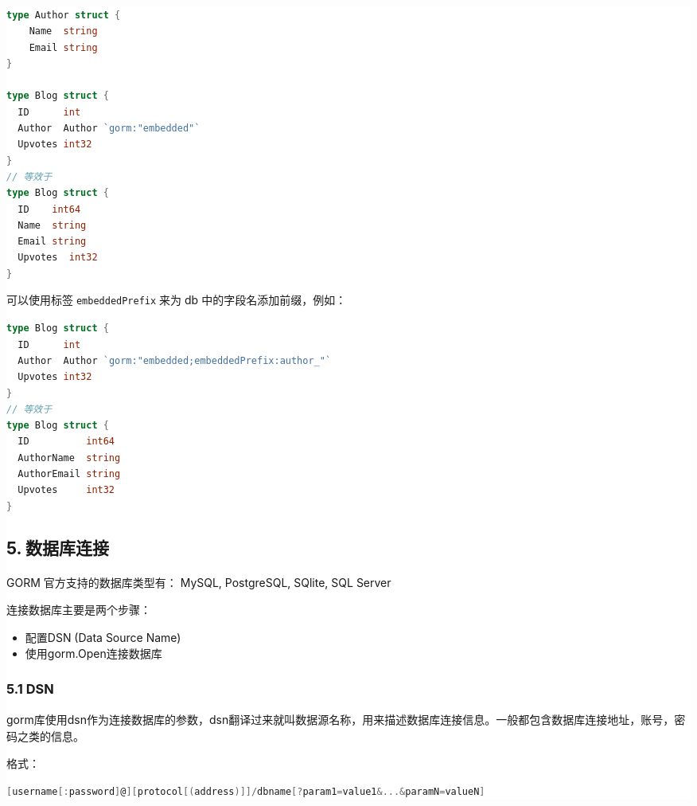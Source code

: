 ```go
type Author struct {
    Name  string
    Email string 
}

type Blog struct {
  ID      int
  Author  Author `gorm:"embedded"`
  Upvotes int32
}
// 等效于
type Blog struct {
  ID    int64
  Name  string
  Email string
  Upvotes  int32
}
```

可以使用标签 `embeddedPrefix` 来为 db 中的字段名添加前缀，例如：

```go
type Blog struct {
  ID      int
  Author  Author `gorm:"embedded;embeddedPrefix:author_"`
  Upvotes int32
}
// 等效于
type Blog struct {
  ID          int64
  AuthorName  string
  AuthorEmail string
  Upvotes     int32
}
```

## 5. 数据库连接

GORM 官方支持的数据库类型有： MySQL, PostgreSQL, SQlite, SQL Server

连接数据库主要是两个步骤：

- 配置DSN (Data Source Name)
- 使用gorm.Open连接数据库

### 5.1 DSN

gorm库使用dsn作为连接数据库的参数，dsn翻译过来就叫数据源名称，用来描述数据库连接信息。一般都包含数据库连接地址，账号，密码之类的信息。

格式：

```go
[username[:password]@][protocol[(address)]]/dbname[?param1=value1&...&paramN=valueN]
```
